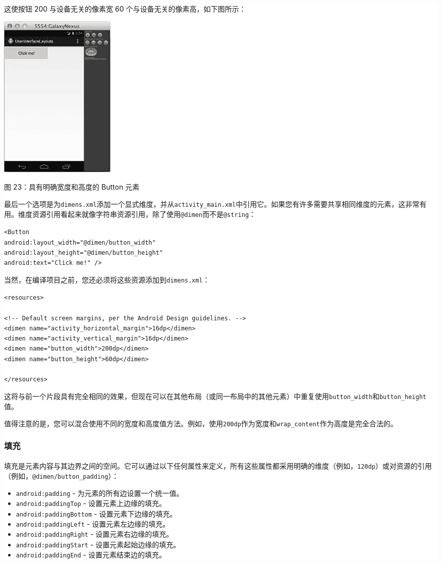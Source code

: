 这使按钮 200 与设备无关的像素宽 60 个与设备无关的像素高，如下图所示：

![](img/image024.jpg)

图 23：具有明确宽度和高度的 Button 元素

最后一个选项是为`dimens.xml`添加一个显式维度，并从`activity_main.xml`中引用它。如果您有许多需要共享相同维度的元素，这非常有用。维度资源引用看起来就像字符串资源引用，除了使用`@dimen`而不是`@string`：

```
<Button
android:layout_width="@dimen/button_width"
android:layout_height="@dimen/button_height"
android:text="Click me!" />

```

当然，在编译项目之前，您还必须将这些资源添加到`dimens.xml`：

```
<resources>

<!-- Default screen margins, per the Android Design guidelines. -->
<dimen name="activity_horizontal_margin">16dp</dimen>
<dimen name="activity_vertical_margin">16dp</dimen>
<dimen name="button_width">200dp</dimen>
<dimen name="button_height">60dp</dimen>

</resources>

```

这将与前一个片段具有完全相同的效果，但现在可以在其他布局（或同一布局中的其他元素）中重复使用`button_width`和`button_height`值。

值得注意的是，您可以混合使用不同的宽度和高度值方法。例如，使用`200dp`作为宽度和`wrap_content`作为高度是完全合法的。

### 填充

填充是元素内容与其边界之间的空间。它可以通过以下任何属性来定义，所有这些属性都采用明确的维度（例如，`120dp`）或对资源的引用（例如，`@dimen/button_padding`）：

*   `android:padding` - 为元素的所有边设置一个统一值。
*   `android:paddingTop` - 设置元素上边缘的填充。
*   `android:paddingBottom` - 设置元素下边缘的填充。
*   `android:paddingLeft` - 设置元素左边缘的填充。
*   `android:paddingRight` - 设置元素右边缘的填充。
*   `android:paddingStart` - 设置元素起始边缘的填充。
*   `android:paddingEnd` - 设置元素结束边的填充。
